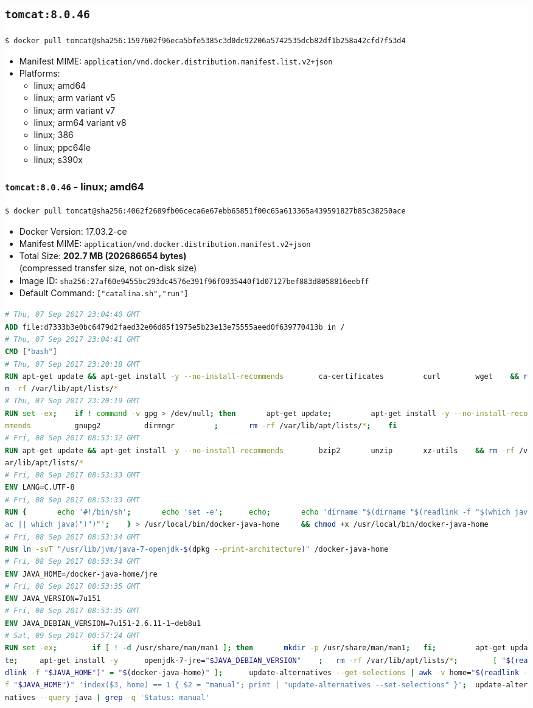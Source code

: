 ## `tomcat:8.0.46`

```console
$ docker pull tomcat@sha256:1597602f96eca5bfe5385c3d0dc92206a5742535dcb82df1b258a42cfd7f53d4
```

-	Manifest MIME: `application/vnd.docker.distribution.manifest.list.v2+json`
-	Platforms:
	-	linux; amd64
	-	linux; arm variant v5
	-	linux; arm variant v7
	-	linux; arm64 variant v8
	-	linux; 386
	-	linux; ppc64le
	-	linux; s390x

### `tomcat:8.0.46` - linux; amd64

```console
$ docker pull tomcat@sha256:4062f2689fb06ceca6e67ebb65851f00c65a613365a439591827b85c38250ace
```

-	Docker Version: 17.03.2-ce
-	Manifest MIME: `application/vnd.docker.distribution.manifest.v2+json`
-	Total Size: **202.7 MB (202686654 bytes)**  
	(compressed transfer size, not on-disk size)
-	Image ID: `sha256:27af60e9455bc293dc4576e391f96f0935440f1d07127bef883d8058816eebff`
-	Default Command: `["catalina.sh","run"]`

```dockerfile
# Thu, 07 Sep 2017 23:04:40 GMT
ADD file:d7333b3e0bc6479d2faed32e06d85f1975e5b23e13e75555aeed0f639770413b in / 
# Thu, 07 Sep 2017 23:04:41 GMT
CMD ["bash"]
# Thu, 07 Sep 2017 23:20:18 GMT
RUN apt-get update && apt-get install -y --no-install-recommends 		ca-certificates 		curl 		wget 	&& rm -rf /var/lib/apt/lists/*
# Thu, 07 Sep 2017 23:20:19 GMT
RUN set -ex; 	if ! command -v gpg > /dev/null; then 		apt-get update; 		apt-get install -y --no-install-recommends 			gnupg2 			dirmngr 		; 		rm -rf /var/lib/apt/lists/*; 	fi
# Fri, 08 Sep 2017 08:53:32 GMT
RUN apt-get update && apt-get install -y --no-install-recommends 		bzip2 		unzip 		xz-utils 	&& rm -rf /var/lib/apt/lists/*
# Fri, 08 Sep 2017 08:53:33 GMT
ENV LANG=C.UTF-8
# Fri, 08 Sep 2017 08:53:33 GMT
RUN { 		echo '#!/bin/sh'; 		echo 'set -e'; 		echo; 		echo 'dirname "$(dirname "$(readlink -f "$(which javac || which java)")")"'; 	} > /usr/local/bin/docker-java-home 	&& chmod +x /usr/local/bin/docker-java-home
# Fri, 08 Sep 2017 08:53:34 GMT
RUN ln -svT "/usr/lib/jvm/java-7-openjdk-$(dpkg --print-architecture)" /docker-java-home
# Fri, 08 Sep 2017 08:53:34 GMT
ENV JAVA_HOME=/docker-java-home/jre
# Fri, 08 Sep 2017 08:53:35 GMT
ENV JAVA_VERSION=7u151
# Fri, 08 Sep 2017 08:53:35 GMT
ENV JAVA_DEBIAN_VERSION=7u151-2.6.11-1~deb8u1
# Sat, 09 Sep 2017 00:57:24 GMT
RUN set -ex; 		if [ ! -d /usr/share/man/man1 ]; then 		mkdir -p /usr/share/man/man1; 	fi; 		apt-get update; 	apt-get install -y 		openjdk-7-jre="$JAVA_DEBIAN_VERSION" 	; 	rm -rf /var/lib/apt/lists/*; 		[ "$(readlink -f "$JAVA_HOME")" = "$(docker-java-home)" ]; 		update-alternatives --get-selections | awk -v home="$(readlink -f "$JAVA_HOME")" 'index($3, home) == 1 { $2 = "manual"; print | "update-alternatives --set-selections" }'; 	update-alternatives --query java | grep -q 'Status: manual'
```
